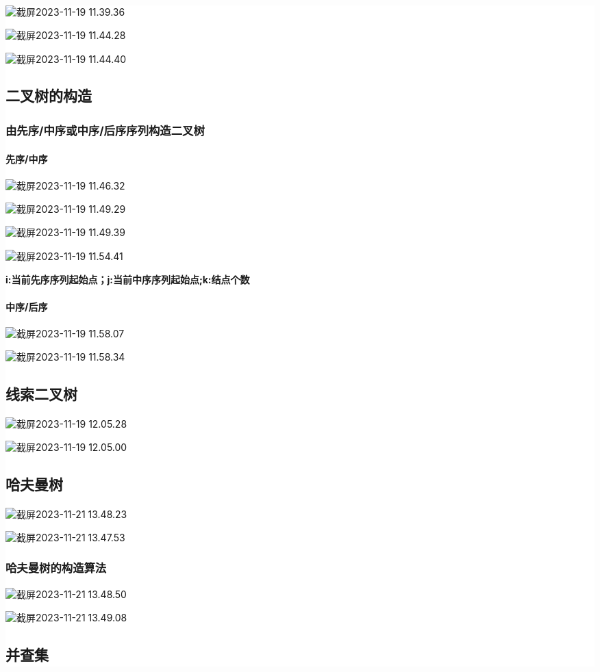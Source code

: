 ![截屏2023-11-19 11.39.36](../../../../../../../users/mickey/typora/%E6%88%AA%E5%B1%8F2023-11-19%2011.39.36.png)

![截屏2023-11-19 11.44.28](../../../../../../../users/mickey/typora/%E6%88%AA%E5%B1%8F2023-11-19%2011.44.28.png)

![截屏2023-11-19 11.44.40](../../../../../../../users/mickey/typora/%E6%88%AA%E5%B1%8F2023-11-19%2011.44.40.png)

## 二叉树的构造

### 由先序/中序或中序/后序序列构造二叉树

#### 先序/中序

![截屏2023-11-19 11.46.32](../../../../../../../users/mickey/typora/%E6%88%AA%E5%B1%8F2023-11-19%2011.46.32.png)

![截屏2023-11-19 11.49.29](../../../../../../../users/mickey/typora/%E6%88%AA%E5%B1%8F2023-11-19%2011.49.29.png)

![截屏2023-11-19 11.49.39](../../../../../../../users/mickey/typora/%E6%88%AA%E5%B1%8F2023-11-19%2011.49.39.png)

![截屏2023-11-19 11.54.41](../../../../../../../users/mickey/typora/%E6%88%AA%E5%B1%8F2023-11-19%2011.54.41.png)

**i:当前先序序列起始点；j:当前中序序列起始点;k:结点个数**

#### 中序/后序

![截屏2023-11-19 11.58.07](../../../../../../../users/mickey/typora/%E6%88%AA%E5%B1%8F2023-11-19%2011.58.07.png)

![截屏2023-11-19 11.58.34](../../../../../../../users/mickey/typora/%E6%88%AA%E5%B1%8F2023-11-19%2011.58.34.png)

## 线索二叉树

![截屏2023-11-19 12.05.28](../../../../../../../users/mickey/typora/%E6%88%AA%E5%B1%8F2023-11-19%2012.05.28.png)

![截屏2023-11-19 12.05.00](../../../../../../../users/mickey/typora/%E6%88%AA%E5%B1%8F2023-11-19%2012.05.15.png)

## 哈夫曼树

![截屏2023-11-21 13.48.23](../../../../../../../users/mickey/typora/%E6%88%AA%E5%B1%8F2023-11-21%2013.48.23.png)

![截屏2023-11-21 13.47.53](../../../../../../../users/mickey/typora/%E6%88%AA%E5%B1%8F2023-11-21%2013.48.04.png)

### 哈夫曼树的构造算法

![截屏2023-11-21 13.48.50](../../../../../../../users/mickey/typora/%E6%88%AA%E5%B1%8F2023-11-21%2013.48.50.png)

![截屏2023-11-21 13.49.08](../../../../../../../users/mickey/typora/%E6%88%AA%E5%B1%8F2023-11-21%2013.49.08.png)

## 并查集
